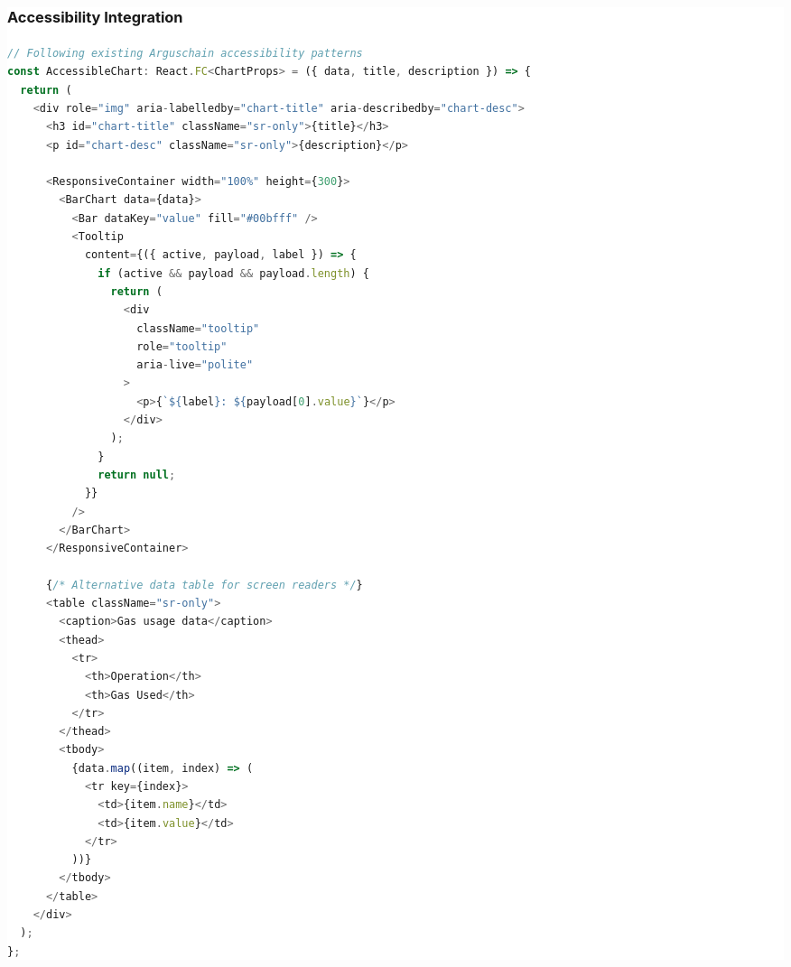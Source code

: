 ### Accessibility Integration

```typescript
// Following existing Arguschain accessibility patterns
const AccessibleChart: React.FC<ChartProps> = ({ data, title, description }) => {
  return (
    <div role="img" aria-labelledby="chart-title" aria-describedby="chart-desc">
      <h3 id="chart-title" className="sr-only">{title}</h3>
      <p id="chart-desc" className="sr-only">{description}</p>

      <ResponsiveContainer width="100%" height={300}>
        <BarChart data={data}>
          <Bar dataKey="value" fill="#00bfff" />
          <Tooltip
            content={({ active, payload, label }) => {
              if (active && payload && payload.length) {
                return (
                  <div
                    className="tooltip"
                    role="tooltip"
                    aria-live="polite"
                  >
                    <p>{`${label}: ${payload[0].value}`}</p>
                  </div>
                );
              }
              return null;
            }}
          />
        </BarChart>
      </ResponsiveContainer>

      {/* Alternative data table for screen readers */}
      <table className="sr-only">
        <caption>Gas usage data</caption>
        <thead>
          <tr>
            <th>Operation</th>
            <th>Gas Used</th>
          </tr>
        </thead>
        <tbody>
          {data.map((item, index) => (
            <tr key={index}>
              <td>{item.name}</td>
              <td>{item.value}</td>
            </tr>
          ))}
        </tbody>
      </table>
    </div>
  );
};
```
